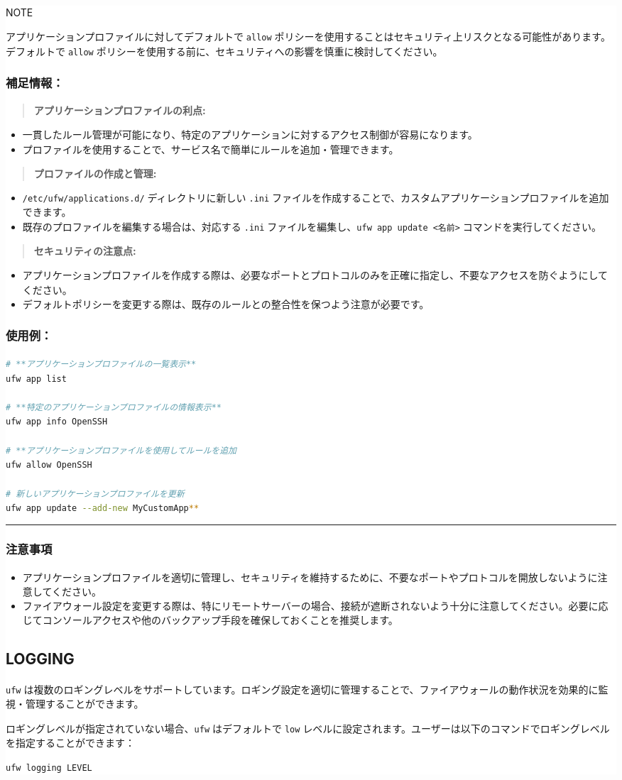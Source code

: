 NOTE

アプリケーションプロファイルに対してデフォルトで `allow` ポリシーを使用することはセキュリティ上リスクとなる可能性があります。デフォルトで `allow` ポリシーを使用する前に、セキュリティへの影響を慎重に検討してください。

</aside>

### **補足情報：**

> **アプリケーションプロファイルの利点:**
>
- 一貫したルール管理が可能になり、特定のアプリケーションに対するアクセス制御が容易になります。
- プロファイルを使用することで、サービス名で簡単にルールを追加・管理できます。

> **プロファイルの作成と管理:**
>
- `/etc/ufw/applications.d/` ディレクトリに新しい `.ini` ファイルを作成することで、カスタムアプリケーションプロファイルを追加できます。
- 既存のプロファイルを編集する場合は、対応する `.ini` ファイルを編集し、`ufw app update <名前>` コマンドを実行してください。

> **セキュリティの注意点:**
>
- アプリケーションプロファイルを作成する際は、必要なポートとプロトコルのみを正確に指定し、不要なアクセスを防ぐようにしてください。
- デフォルトポリシーを変更する際は、既存のルールとの整合性を保つよう注意が必要です。

### **使用例：**

```bash
# **アプリケーションプロファイルの一覧表示**
ufw app list

# **特定のアプリケーションプロファイルの情報表示**
ufw app info OpenSSH

# **アプリケーションプロファイルを使用してルールを追加
ufw allow OpenSSH

# 新しいアプリケーションプロファイルを更新
ufw app update --add-new MyCustomApp**
```

---

### **注意事項**

- アプリケーションプロファイルを適切に管理し、セキュリティを維持するために、不要なポートやプロトコルを開放しないように注意してください。
- ファイアウォール設定を変更する際は、特にリモートサーバーの場合、接続が遮断されないよう十分に注意してください。必要に応じてコンソールアクセスや他のバックアップ手段を確保しておくことを推奨します。

## **LOGGING**

`ufw` は複数のロギングレベルをサポートしています。ロギング設定を適切に管理することで、ファイアウォールの動作状況を効果的に監視・管理することができます。

ロギングレベルが指定されていない場合、`ufw` はデフォルトで `low` レベルに設定されます。ユーザーは以下のコマンドでロギングレベルを指定することができます：

```bash
ufw logging LEVEL
```
